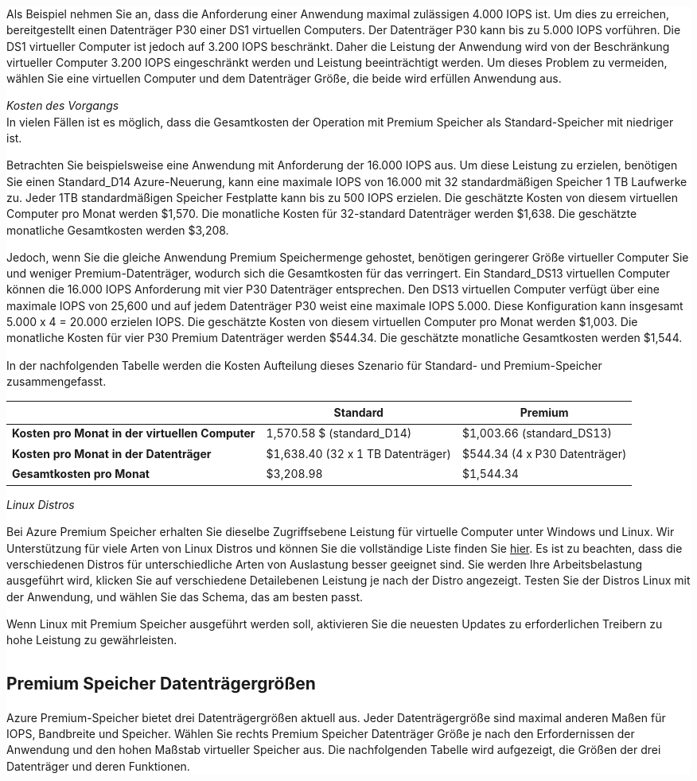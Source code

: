 Als Beispiel nehmen Sie an, dass die Anforderung einer Anwendung maximal zulässigen 4.000 IOPS ist. Um dies zu erreichen, bereitgestellt einen Datenträger P30 einer DS1 virtuellen Computers. Der Datenträger P30 kann bis zu 5.000 IOPS vorführen. Die DS1 virtueller Computer ist jedoch auf 3.200 IOPS beschränkt. Daher die Leistung der Anwendung wird von der Beschränkung virtueller Computer 3.200 IOPS eingeschränkt werden und Leistung beeinträchtigt werden. Um dieses Problem zu vermeiden, wählen Sie eine virtuellen Computer und dem Datenträger Größe, die beide wird erfüllen Anwendung aus.

*Kosten des Vorgangs*  
In vielen Fällen ist es möglich, dass die Gesamtkosten der Operation mit Premium Speicher als Standard-Speicher mit niedriger ist.

Betrachten Sie beispielsweise eine Anwendung mit Anforderung der 16.000 IOPS aus. Um diese Leistung zu erzielen, benötigen Sie einen Standard\_D14 Azure-Neuerung, kann eine maximale IOPS von 16.000 mit 32 standardmäßigen Speicher 1 TB Laufwerke zu. Jeder 1TB standardmäßigen Speicher Festplatte kann bis zu 500 IOPS erzielen. Die geschätzte Kosten von diesem virtuellen Computer pro Monat werden $1,570. Die monatliche Kosten für 32-standard Datenträger werden $1,638. Die geschätzte monatliche Gesamtkosten werden $3,208.

Jedoch, wenn Sie die gleiche Anwendung Premium Speichermenge gehostet, benötigen geringerer Größe virtueller Computer Sie und weniger Premium-Datenträger, wodurch sich die Gesamtkosten für das verringert. Ein Standard\_DS13 virtuellen Computer können die 16.000 IOPS Anforderung mit vier P30 Datenträger entsprechen. Den DS13 virtuellen Computer verfügt über eine maximale IOPS von 25,600 und auf jedem Datenträger P30 weist eine maximale IOPS 5.000. Diese Konfiguration kann insgesamt 5.000 x 4 = 20.000 erzielen IOPS. Die geschätzte Kosten von diesem virtuellen Computer pro Monat werden $1,003. Die monatliche Kosten für vier P30 Premium Datenträger werden $544.34. Die geschätzte monatliche Gesamtkosten werden $1,544.

In der nachfolgenden Tabelle werden die Kosten Aufteilung dieses Szenario für Standard- und Premium-Speicher zusammengefasst.

| | **Standard** | **Premium** |
|---|---|---|
| **Kosten pro Monat in der virtuellen Computer** | 1,570.58 $ (standard\_D14)   | $1,003.66 (standard\_DS13) |
| **Kosten pro Monat in der Datenträger** | $1,638.40 (32 x 1 TB Datenträger) | $544.34 (4 x P30 Datenträger) |
| **Gesamtkosten pro Monat**  | $3,208.98 | $1,544.34 |

*Linux Distros*  

Bei Azure Premium Speicher erhalten Sie dieselbe Zugriffsebene Leistung für virtuelle Computer unter Windows und Linux. Wir Unterstützung für viele Arten von Linux Distros und können Sie die vollständige Liste finden Sie [hier](../virtual-machines/virtual-machines-linux-endorsed-distros.md). Es ist zu beachten, dass die verschiedenen Distros für unterschiedliche Arten von Auslastung besser geeignet sind. Sie werden Ihre Arbeitsbelastung ausgeführt wird, klicken Sie auf verschiedene Detailebenen Leistung je nach der Distro angezeigt. Testen Sie der Distros Linux mit der Anwendung, und wählen Sie das Schema, das am besten passt.


Wenn Linux mit Premium Speicher ausgeführt werden soll, aktivieren Sie die neuesten Updates zu erforderlichen Treibern zu hohe Leistung zu gewährleisten.

## <a name="premium-storage-disk-sizes"></a>Premium Speicher Datenträgergrößen  
Azure Premium-Speicher bietet drei Datenträgergrößen aktuell aus. Jeder Datenträgergröße sind maximal anderen Maßen für IOPS, Bandbreite und Speicher. Wählen Sie rechts Premium Speicher Datenträger Größe je nach den Erfordernissen der Anwendung und den hohen Maßstab virtueller Speicher aus. Die nachfolgenden Tabelle wird aufgezeigt, die Größen der drei Datenträger und deren Funktionen.
